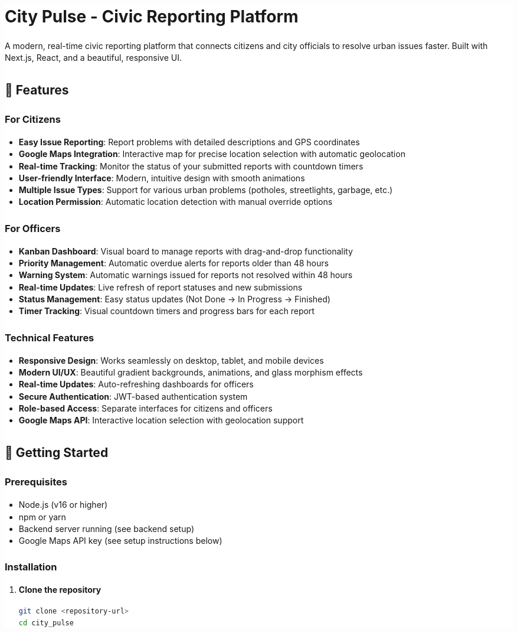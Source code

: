 # City Pulse - Civic Reporting Platform

A modern, real-time civic reporting platform that connects citizens and city officials to resolve urban issues faster. Built with Next.js, React, and a beautiful, responsive UI.

## 🌟 Features

### For Citizens
- **Easy Issue Reporting**: Report problems with detailed descriptions and GPS coordinates
- **Google Maps Integration**: Interactive map for precise location selection with automatic geolocation
- **Real-time Tracking**: Monitor the status of your submitted reports with countdown timers
- **User-friendly Interface**: Modern, intuitive design with smooth animations
- **Multiple Issue Types**: Support for various urban problems (potholes, streetlights, garbage, etc.)
- **Location Permission**: Automatic location detection with manual override options

### For Officers
- **Kanban Dashboard**: Visual board to manage reports with drag-and-drop functionality
- **Priority Management**: Automatic overdue alerts for reports older than 48 hours
- **Warning System**: Automatic warnings issued for reports not resolved within 48 hours
- **Real-time Updates**: Live refresh of report statuses and new submissions
- **Status Management**: Easy status updates (Not Done → In Progress → Finished)
- **Timer Tracking**: Visual countdown timers and progress bars for each report

### Technical Features
- **Responsive Design**: Works seamlessly on desktop, tablet, and mobile devices
- **Modern UI/UX**: Beautiful gradient backgrounds, animations, and glass morphism effects
- **Real-time Updates**: Auto-refreshing dashboards for officers
- **Secure Authentication**: JWT-based authentication system
- **Role-based Access**: Separate interfaces for citizens and officers
- **Google Maps API**: Interactive location selection with geolocation support

## 🚀 Getting Started

### Prerequisites
- Node.js (v16 or higher)
- npm or yarn
- Backend server running (see backend setup)
- Google Maps API key (see setup instructions below)

### Installation

1. **Clone the repository**
   ```bash
   git clone <repository-url>
   cd city_pulse
   ```
